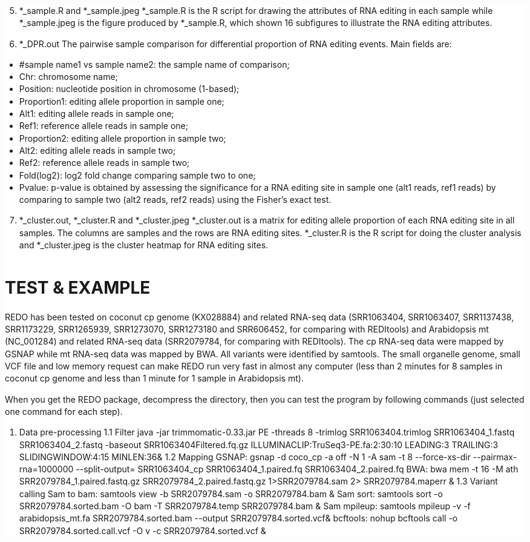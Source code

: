 5.	*_sample.R and *_sample.jpeg
*_sample.R is the R script for drawing the attributes of RNA editing in each sample while *_sample.jpeg is the figure produced by *_sample.R, which shown 16 subfigures to illustrate the RNA editing attributes.

6.	*_DPR.out
The pairwise sample comparison for differential proportion of RNA editing events.
Main fields are:
-	#sample name1 vs sample name2: the sample name of comparison;
-	Chr: chromosome name;
-	Position: nucleotide position in chromosome (1-based);
-	Proportion1: editing allele proportion in sample one;
-	Alt1: editing allele reads in sample one; 
-	Ref1: reference allele reads in sample one;
-	Proportion2: editing allele proportion in sample two;
-	Alt2: editing allele reads in sample two; 
-	Ref2: reference allele reads in sample two;
-	Fold(log2): log2 fold change comparing sample two to one;
-	Pvalue: p-value is obtained by assessing the significance for a RNA editing site in sample one (alt1 reads, ref1 reads) by comparing to sample two (alt2 reads, ref2 reads) using the Fisher’s exact test.

7.	*_cluster.out, *_cluster.R and *_cluster.jpeg
*_cluster.out is a matrix for editing allele proportion of each RNA editing site in all samples. The columns are samples and the rows are RNA editing sites. *_cluster.R is the R script for doing the cluster analysis and *_cluster.jpeg is the cluster heatmap for RNA editing sites.

TEST & EXAMPLE
==============

REDO has been tested on coconut cp genome (KX028884) and related RNA-seq data (SRR1063404, SRR1063407, SRR1137438, SRR1173229, SRR1265939, SRR1273070, SRR1273180 and SRR606452, for comparing with REDItools) and Arabidopsis mt (NC_001284) and related RNA-seq data (SRR2079784, for comparing with REDItools). The cp RNA-seq data were mapped by GSNAP while mt RNA-seq data was mapped by BWA. All variants were identified by samtools. The small organelle genome, small VCF file and low memory request can make REDO run very fast in almost any computer (less than 2 minutes for 8 samples in coconut cp genome and less than 1 minute for 1 sample in Arabidopsis mt).

When you get the REDO package, decompress the directory, then you can test the program by following commands (just selected one command for each step).

1. Data pre-processing
1.1	Filter
java -jar trimmomatic-0.33.jar PE -threads 8 -trimlog SRR1063404.trimlog SRR1063404_1.fastq SRR1063404_2.fastq -baseout SRR1063404Filtered.fq.gz ILLUMINACLIP:TruSeq3-PE.fa:2:30:10 LEADING:3 TRAILING:3 SLIDINGWINDOW:4:15 MINLEN:36&
1.2	Mapping
GSNAP:
gsnap -d coco_cp -a off -N 1 -A sam -t 8 --force-xs-dir --pairmax-rna=1000000 --split-output= SRR1063404_cp SRR1063404_1.paired.fq SRR1063404_2.paired.fq
BWA:
bwa mem -t 16 -M ath SRR2079784_1.paired.fastq.gz SRR2079784_2.paired.fastq.gz 1>SRR2079784.sam 2> SRR2079784.maperr &
1.3	Variant calling
Sam to bam: samtools view -b SRR2079784.sam -o SRR2079784.bam &
Sam sort: samtools sort -o SRR2079784.sorted.bam -O bam -T SRR2079784.temp SRR2079784.bam &
Sam mpileup: samtools mpileup -v -f arabidopsis_mt.fa SRR2079784.sorted.bam --output SRR2079784.sorted.vcf&
bcftools: nohup bcftools call -o SRR2079784.sorted.call.vcf -O v -c SRR2079784.sorted.vcf &
